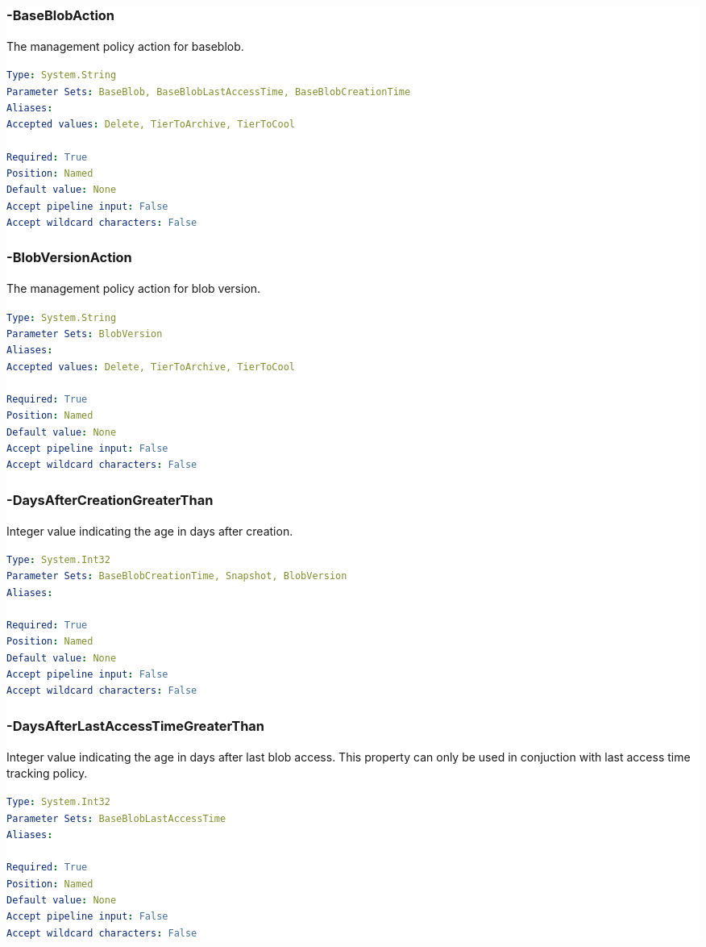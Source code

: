 ### -BaseBlobAction
The management policy action for baseblob.

```yaml
Type: System.String
Parameter Sets: BaseBlob, BaseBlobLastAccessTime, BaseBlobCreationTime
Aliases:
Accepted values: Delete, TierToArchive, TierToCool

Required: True
Position: Named
Default value: None
Accept pipeline input: False
Accept wildcard characters: False
```

### -BlobVersionAction
The management policy action for blob version.

```yaml
Type: System.String
Parameter Sets: BlobVersion
Aliases:
Accepted values: Delete, TierToArchive, TierToCool

Required: True
Position: Named
Default value: None
Accept pipeline input: False
Accept wildcard characters: False
```

### -DaysAfterCreationGreaterThan
Integer value indicating the age in days after creation.

```yaml
Type: System.Int32
Parameter Sets: BaseBlobCreationTime, Snapshot, BlobVersion
Aliases:

Required: True
Position: Named
Default value: None
Accept pipeline input: False
Accept wildcard characters: False
```

### -DaysAfterLastAccessTimeGreaterThan
Integer value indicating the age in days after last blob access. This property can only be used in conjuction with last access time tracking policy.

```yaml
Type: System.Int32
Parameter Sets: BaseBlobLastAccessTime
Aliases:

Required: True
Position: Named
Default value: None
Accept pipeline input: False
Accept wildcard characters: False
```
